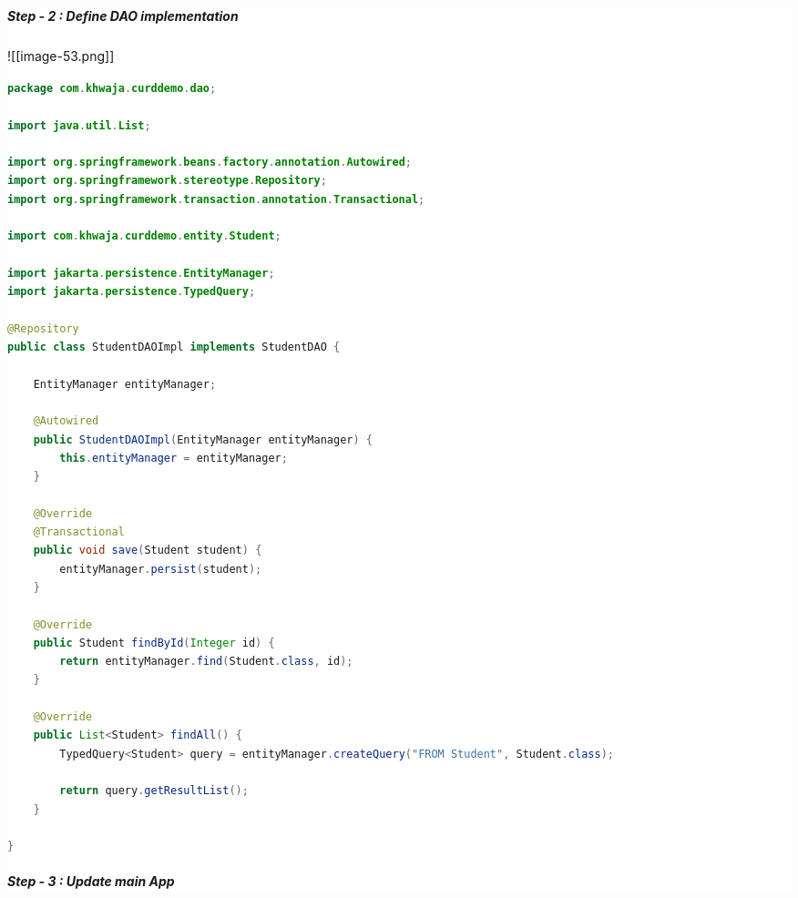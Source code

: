 ##### Step - 2 : Define DAO implementation

![[image-53.png]]

```java
package com.khwaja.curddemo.dao;

import java.util.List;

import org.springframework.beans.factory.annotation.Autowired;
import org.springframework.stereotype.Repository;
import org.springframework.transaction.annotation.Transactional;

import com.khwaja.curddemo.entity.Student;

import jakarta.persistence.EntityManager;
import jakarta.persistence.TypedQuery;

@Repository
public class StudentDAOImpl implements StudentDAO {

	EntityManager entityManager;

	@Autowired
	public StudentDAOImpl(EntityManager entityManager) {
		this.entityManager = entityManager;
	}

	@Override
	@Transactional
	public void save(Student student) {
		entityManager.persist(student);
	}

	@Override
	public Student findById(Integer id) {
		return entityManager.find(Student.class, id);
	}

	@Override
	public List<Student> findAll() {
		TypedQuery<Student> query = entityManager.createQuery("FROM Student", Student.class);

		return query.getResultList();
	}

}

```

##### Step - 3 : Update main App
